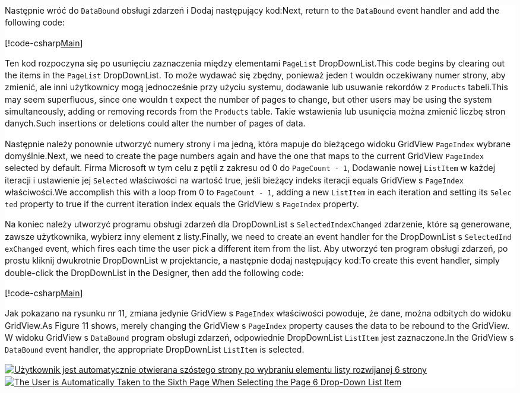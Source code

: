 <span data-ttu-id="bdef3-218">Następnie wróć do `DataBound` obsługi zdarzeń i Dodaj następujący kod:</span><span class="sxs-lookup"><span data-stu-id="bdef3-218">Next, return to the `DataBound` event handler and add the following code:</span></span>


[!code-csharp[Main](paging-and-sorting-report-data-cs/samples/sample6.cs)]

<span data-ttu-id="bdef3-219">Ten kod rozpoczyna się po usunięciu zaznaczenia między elementami `PageList` DropDownList.</span><span class="sxs-lookup"><span data-stu-id="bdef3-219">This code begins by clearing out the items in the `PageList` DropDownList.</span></span> <span data-ttu-id="bdef3-220">To może wydawać się zbędny, ponieważ jeden t wouldn oczekiwany numer strony, aby zmienić, ale inni użytkownicy mogą jednocześnie przy użyciu systemu, dodawanie lub usuwanie rekordów z `Products` tabeli.</span><span class="sxs-lookup"><span data-stu-id="bdef3-220">This may seem superfluous, since one wouldn t expect the number of pages to change, but other users may be using the system simultaneously, adding or removing records from the `Products` table.</span></span> <span data-ttu-id="bdef3-221">Takie wstawienia lub usunięcia można zmienić liczbę stron danych.</span><span class="sxs-lookup"><span data-stu-id="bdef3-221">Such insertions or deletions could alter the number of pages of data.</span></span>

<span data-ttu-id="bdef3-222">Następnie należy ponownie utworzyć numery strony i ma jedną, która mapuje do bieżącego widoku GridView `PageIndex` wybrane domyślnie.</span><span class="sxs-lookup"><span data-stu-id="bdef3-222">Next, we need to create the page numbers again and have the one that maps to the current GridView `PageIndex` selected by default.</span></span> <span data-ttu-id="bdef3-223">Firma Microsoft w tym celu z pętli z zakresu od 0 do `PageCount - 1`, Dodawanie nowej `ListItem` w każdej iteracji i ustawienie jej `Selected` właściwości na wartość true, jeśli bieżący indeks iteracji equals GridView s `PageIndex` właściwości.</span><span class="sxs-lookup"><span data-stu-id="bdef3-223">We accomplish this with a loop from 0 to `PageCount - 1`, adding a new `ListItem` in each iteration and setting its `Selected` property to true if the current iteration index equals the GridView s `PageIndex` property.</span></span>

<span data-ttu-id="bdef3-224">Na koniec należy utworzyć programu obsługi zdarzeń dla DropDownList s `SelectedIndexChanged` zdarzenie, które są generowane, zawsze użytkownika, wybierz inny element z listy.</span><span class="sxs-lookup"><span data-stu-id="bdef3-224">Finally, we need to create an event handler for the DropDownList s `SelectedIndexChanged` event, which fires each time the user pick a different item from the list.</span></span> <span data-ttu-id="bdef3-225">Aby utworzyć ten program obsługi zdarzeń, po prostu kliknij dwukrotnie DropDownList w projektancie, a następnie dodaj następujący kod:</span><span class="sxs-lookup"><span data-stu-id="bdef3-225">To create this event handler, simply double-click the DropDownList in the Designer, then add the following code:</span></span>


[!code-csharp[Main](paging-and-sorting-report-data-cs/samples/sample7.cs)]

<span data-ttu-id="bdef3-226">Jak pokazano na rysunku nr 11, zmiana jedynie GridView s `PageIndex` właściwości powoduje, że dane, można odbitych do widoku GridView.</span><span class="sxs-lookup"><span data-stu-id="bdef3-226">As Figure 11 shows, merely changing the GridView s `PageIndex` property causes the data to be rebound to the GridView.</span></span> <span data-ttu-id="bdef3-227">W widoku GridView s `DataBound` program obsługi zdarzeń, odpowiednie DropDownList `ListItem` jest zaznaczone.</span><span class="sxs-lookup"><span data-stu-id="bdef3-227">In the GridView s `DataBound` event handler, the appropriate DropDownList `ListItem` is selected.</span></span>


<span data-ttu-id="bdef3-228">[![Użytkownik jest automatycznie otwierana szóstego strony po wybraniu elementu listy rozwijanej 6 strony](paging-and-sorting-report-data-cs/_static/image22.png)](paging-and-sorting-report-data-cs/_static/image21.png)</span><span class="sxs-lookup"><span data-stu-id="bdef3-228">[![The User is Automatically Taken to the Sixth Page When Selecting the Page 6 Drop-Down List Item](paging-and-sorting-report-data-cs/_static/image22.png)](paging-and-sorting-report-data-cs/_static/image21.png)</span></span>
